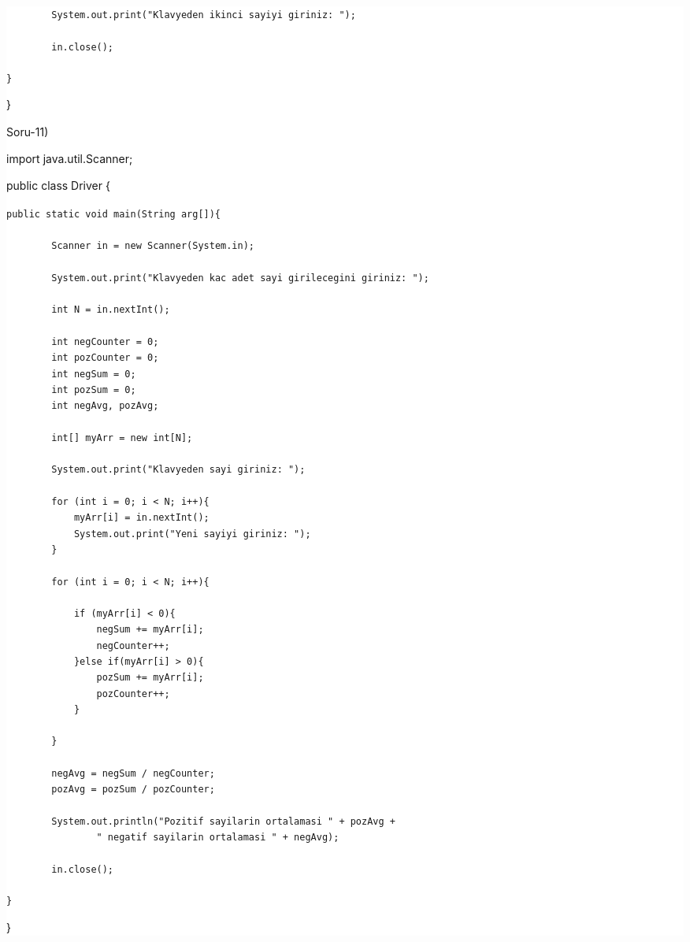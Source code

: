 			System.out.print("Klavyeden ikinci sayiyi giriniz: ");
	
			in.close();
		
	}
	
}

Soru-11)

import java.util.Scanner;

public class Driver {
	
	public static void main(String arg[]){
			
			Scanner in = new Scanner(System.in);
			
			System.out.print("Klavyeden kac adet sayi girilecegini giriniz: ");
			
			int N = in.nextInt();
			
			int negCounter = 0;
			int pozCounter = 0;
			int negSum = 0;
			int pozSum = 0;
			int negAvg, pozAvg;
			
			int[] myArr = new int[N];
			
			System.out.print("Klavyeden sayi giriniz: ");
			
			for (int i = 0; i < N; i++){
				myArr[i] = in.nextInt();
				System.out.print("Yeni sayiyi giriniz: ");
			}
			
			for (int i = 0; i < N; i++){
				
				if (myArr[i] < 0){
					negSum += myArr[i];
					negCounter++;
				}else if(myArr[i] > 0){
					pozSum += myArr[i];
					pozCounter++;
				}
			
			}
	
			negAvg = negSum / negCounter;
			pozAvg = pozSum / pozCounter;
			
			System.out.println("Pozitif sayilarin ortalamasi " + pozAvg + 
					" negatif sayilarin ortalamasi " + negAvg);
			
			in.close();
		
	}
	
}
